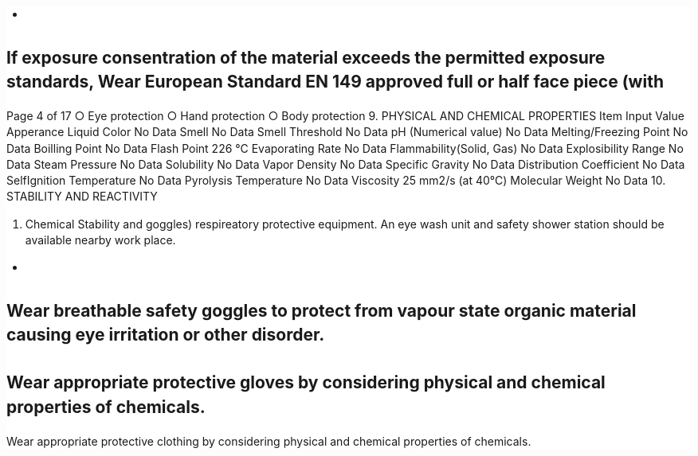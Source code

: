 -
If exposure consentration of the material exceeds the permitted exposure
standards, Wear European Standard EN 149 approved full or half face piece (with
-
Page 4 of 17
○ Eye protection
○ Hand protection
○ Body protection
9. PHYSICAL AND CHEMICAL PROPERTIES
Item
Input Value
Apperance
Liquid
Color
No Data
Smell
No Data
Smell Threshold
No Data
pH (Numerical value)
No Data
Melting/Freezing Point
No Data
Boilling Point
No Data
Flash Point
226 °C
Evaporating Rate
No Data
Flammability(Solid, Gas)
No Data
Explosibility Range
No Data
Steam Pressure
No Data
Solubility
No Data
Vapor Density
No Data
Specific Gravity
No Data
Distribution Coefficient
No Data
SelfIgnition Temperature
No Data
Pyrolysis Temperature
No Data
Viscosity
25 mm2/s (at 40℃)
Molecular Weight
No Data
10. STABILITY AND REACTIVITY
1) Chemical Stability and
goggles) respireatory protective equipment.
An eye wash unit and safety shower station should be available nearby work place.
-
Wear breathable safety goggles to protect from vapour state organic material
causing eye irritation or other disorder.
-
Wear appropriate protective gloves by considering physical and chemical
properties of chemicals.
-
Wear appropriate protective clothing by considering physical and chemical
properties of chemicals.